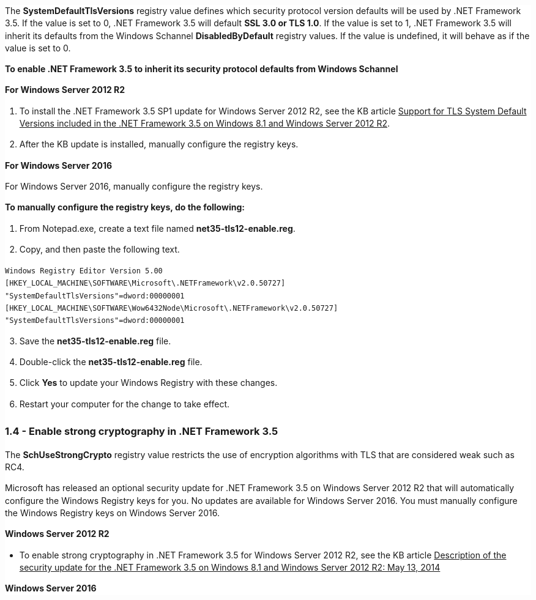 The **SystemDefaultTlsVersions** registry value defines which security protocol version defaults will be used by .NET Framework 3.5. If the value is set to 0, .NET Framework 3.5 will default **SSL 3.0 or TLS 1.0**. If the value is set to 1, .NET Framework 3.5 will inherit its defaults from the Windows Schannel **DisabledByDefault** registry values. If the value is undefined, it will behave as if the value is set to 0. 
  
 **To enable .NET Framework 3.5 to inherit its security protocol defaults from Windows Schannel**
  
 **For Windows Server 2012 R2**
  
1. To install the .NET Framework 3.5 SP1 update for Windows Server 2012 R2, see the KB article [Support for TLS System Default Versions included in the .NET Framework 3.5 on Windows 8.1 and Windows Server 2012 R2](https://support.microsoft.com/kb/3154520).
    
2. After the KB update is installed, manually configure the registry keys.
    
 **For Windows Server 2016**
  
For Windows Server 2016, manually configure the registry keys.
  
 **To manually configure the registry keys, do the following:**
  
1. From Notepad.exe, create a text file named **net35-tls12-enable.reg**. 
    
2. Copy, and then paste the following text.
    
  ```
  Windows Registry Editor Version 5.00
  [HKEY_LOCAL_MACHINE\SOFTWARE\Microsoft\.NETFramework\v2.0.50727]
  "SystemDefaultTlsVersions"=dword:00000001
  [HKEY_LOCAL_MACHINE\SOFTWARE\Wow6432Node\Microsoft\.NETFramework\v2.0.50727]
  "SystemDefaultTlsVersions"=dword:00000001
  ```

3. Save the **net35-tls12-enable.reg** file. 
    
4. Double-click the **net35-tls12-enable.reg** file. 
    
5. Click **Yes** to update your Windows Registry with these changes. 
    
6. Restart your computer for the change to take effect.
    
### 1.4 - Enable strong cryptography in .NET Framework 3.5
<a name="crypto3.5x"> </a>

The **SchUseStrongCrypto** registry value restricts the use of encryption algorithms with TLS that are considered weak such as RC4. 
  
Microsoft has released an optional security update for .NET Framework 3.5 on Windows Server 2012 R2 that will automatically configure the Windows Registry keys for you. No updates are available for Windows Server 2016. You must manually configure the Windows Registry keys on Windows Server 2016.
  
 **Windows Server 2012 R2**
  
- To enable strong cryptography in .NET Framework 3.5 for Windows Server 2012 R2, see the KB article [Description of the security update for the .NET Framework 3.5 on Windows 8.1 and Windows Server 2012 R2: May 13, 2014](https://support.microsoft.com/kb/2898847)
    
 **Windows Server 2016**
  